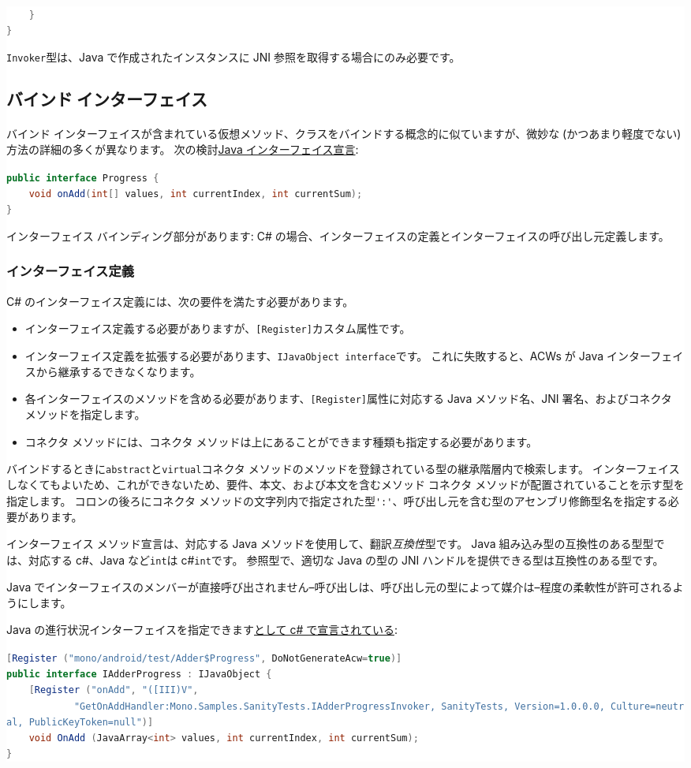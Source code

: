 ```csharp
    }
}
```

`Invoker`型は、Java で作成されたインスタンスに JNI 参照を取得する場合にのみ必要です。

 <a name="_Binding_Interfaces" />

## <a name="binding-interfaces"></a>バインド インターフェイス

バインド インターフェイスが含まれている仮想メソッド、クラスをバインドする概念的に似ていますが、微妙な (かつあまり軽度でない) 方法の詳細の多くが異なります。 次の検討[Java インターフェイス宣言](https://github.com/xamarin/monodroid-samples/blob/master/SanityTests/Adder.java#L14):

```csharp
public interface Progress {
    void onAdd(int[] values, int currentIndex, int currentSum);
}
```

インターフェイス バインディング部分があります: C# の場合、インターフェイスの定義とインターフェイスの呼び出し元定義します。


<a name="_Interface_Definition" />

### <a name="interface-definition"></a>インターフェイス定義

C# のインターフェイス定義には、次の要件を満たす必要があります。

-   インターフェイス定義する必要がありますが、`[Register]`カスタム属性です。

-   インターフェイス定義を拡張する必要があります、`IJavaObject interface`です。
    これに失敗すると、ACWs が Java インターフェイスから継承するできなくなります。

-   各インターフェイスのメソッドを含める必要があります、`[Register]`属性に対応する Java メソッド名、JNI 署名、およびコネクタ メソッドを指定します。

-   コネクタ メソッドには、コネクタ メソッドは上にあることができます種類も指定する必要があります。

バインドするときに`abstract`と`virtual`コネクタ メソッドのメソッドを登録されている型の継承階層内で検索します。 インターフェイスしなくてもよいため、これができないため、要件、本文、および本文を含むメソッド コネクタ メソッドが配置されていることを示す型を指定します。 コロンの後ろにコネクタ メソッドの文字列内で指定された型`':'`、呼び出し元を含む型のアセンブリ修飾型名を指定する必要があります。

インターフェイス メソッド宣言は、対応する Java メソッドを使用して、翻訳*互換性*型です。 Java 組み込み型の互換性のある型型では、対応する c#、Java など`int`は c#`int`です。 参照型で、適切な Java の型の JNI ハンドルを提供できる型は互換性のある型です。

Java でインターフェイスのメンバーが直接呼び出されません&ndash;呼び出しは、呼び出し元の型によって媒介は&ndash;程度の柔軟性が許可されるようにします。

Java の進行状況インターフェイスを指定できます[として c# で宣言されている](https://github.com/xamarin/monodroid-samples/blob/master/SanityTests/ManagedAdder.cs#L83):

```csharp
[Register ("mono/android/test/Adder$Progress", DoNotGenerateAcw=true)]
public interface IAdderProgress : IJavaObject {
    [Register ("onAdd", "([III)V",
            "GetOnAddHandler:Mono.Samples.SanityTests.IAdderProgressInvoker, SanityTests, Version=1.0.0.0, Culture=neutral, PublicKeyToken=null")]
    void OnAdd (JavaArray<int> values, int currentIndex, int currentSum);
}
```
